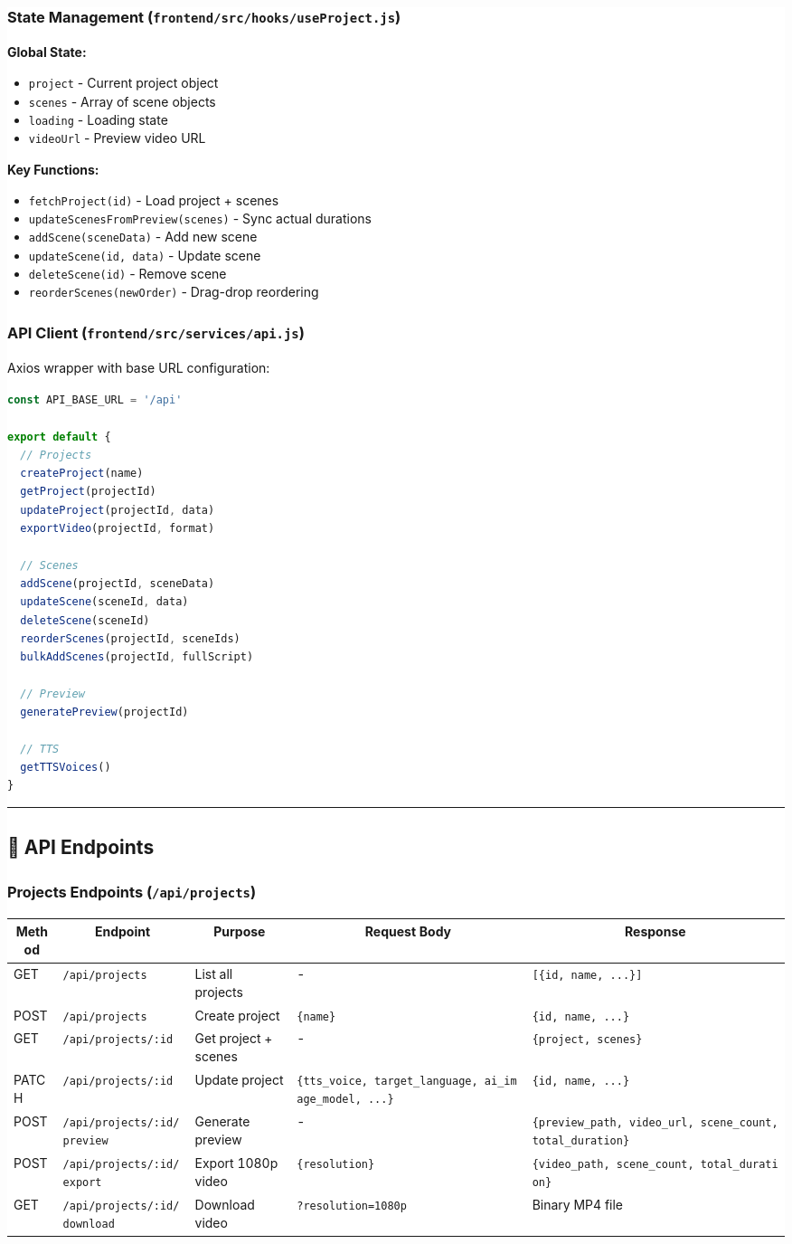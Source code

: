 ### State Management (`frontend/src/hooks/useProject.js`)

**Global State:**
- `project` - Current project object
- `scenes` - Array of scene objects
- `loading` - Loading state
- `videoUrl` - Preview video URL

**Key Functions:**
- `fetchProject(id)` - Load project + scenes
- `updateScenesFromPreview(scenes)` - Sync actual durations
- `addScene(sceneData)` - Add new scene
- `updateScene(id, data)` - Update scene
- `deleteScene(id)` - Remove scene
- `reorderScenes(newOrder)` - Drag-drop reordering

### API Client (`frontend/src/services/api.js`)

Axios wrapper with base URL configuration:

```javascript
const API_BASE_URL = '/api'

export default {
  // Projects
  createProject(name)
  getProject(projectId)
  updateProject(projectId, data)
  exportVideo(projectId, format)

  // Scenes
  addScene(projectId, sceneData)
  updateScene(sceneId, data)
  deleteScene(sceneId)
  reorderScenes(projectId, sceneIds)
  bulkAddScenes(projectId, fullScript)

  // Preview
  generatePreview(projectId)

  // TTS
  getTTSVoices()
}
```

---

## 🔌 API Endpoints

### Projects Endpoints (`/api/projects`)

| Method | Endpoint | Purpose | Request Body | Response |
|--------|----------|---------|--------------|----------|
| GET | `/api/projects` | List all projects | - | `[{id, name, ...}]` |
| POST | `/api/projects` | Create project | `{name}` | `{id, name, ...}` |
| GET | `/api/projects/:id` | Get project + scenes | - | `{project, scenes}` |
| PATCH | `/api/projects/:id` | Update project | `{tts_voice, target_language, ai_image_model, ...}` | `{id, name, ...}` |
| POST | `/api/projects/:id/preview` | Generate preview | - | `{preview_path, video_url, scene_count, total_duration}` |
| POST | `/api/projects/:id/export` | Export 1080p video | `{resolution}` | `{video_path, scene_count, total_duration}` |
| GET | `/api/projects/:id/download` | Download video | `?resolution=1080p` | Binary MP4 file |